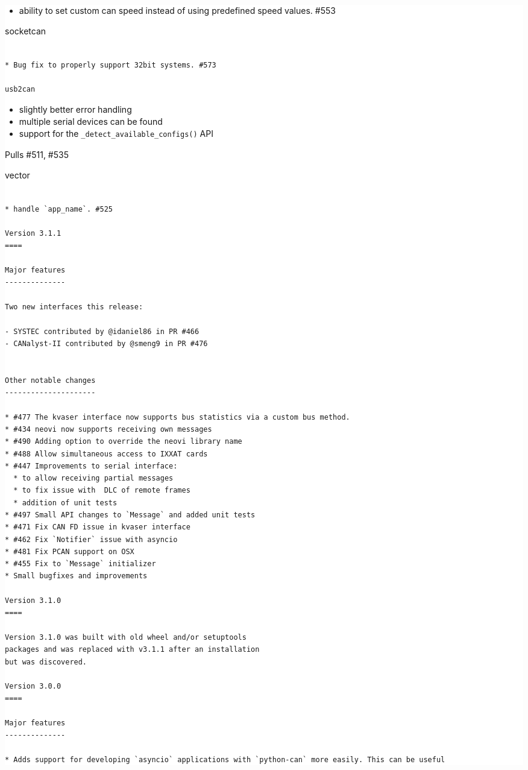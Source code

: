 * ability to set custom can speed instead of using predefined speed values. #553

socketcan
~~~~

* Bug fix to properly support 32bit systems. #573

usb2can
~~~~

* slightly better error handling
* multiple serial devices can be found
* support for the `_detect_available_configs()` API

Pulls #511, #535

vector
~~~~

* handle `app_name`. #525

Version 3.1.1
====

Major features
--------------

Two new interfaces this release:

- SYSTEC contributed by @idaniel86 in PR #466
- CANalyst-II contributed by @smeng9 in PR #476


Other notable changes
---------------------

* #477 The kvaser interface now supports bus statistics via a custom bus method.
* #434 neovi now supports receiving own messages
* #490 Adding option to override the neovi library name
* #488 Allow simultaneous access to IXXAT cards
* #447 Improvements to serial interface:
  * to allow receiving partial messages
  * to fix issue with  DLC of remote frames
  * addition of unit tests
* #497 Small API changes to `Message` and added unit tests
* #471 Fix CAN FD issue in kvaser interface
* #462 Fix `Notifier` issue with asyncio
* #481 Fix PCAN support on OSX
* #455 Fix to `Message` initializer
* Small bugfixes and improvements

Version 3.1.0
====

Version 3.1.0 was built with old wheel and/or setuptools
packages and was replaced with v3.1.1 after an installation
but was discovered.

Version 3.0.0
====

Major features
--------------

* Adds support for developing `asyncio` applications with `python-can` more easily. This can be useful
~~~~
